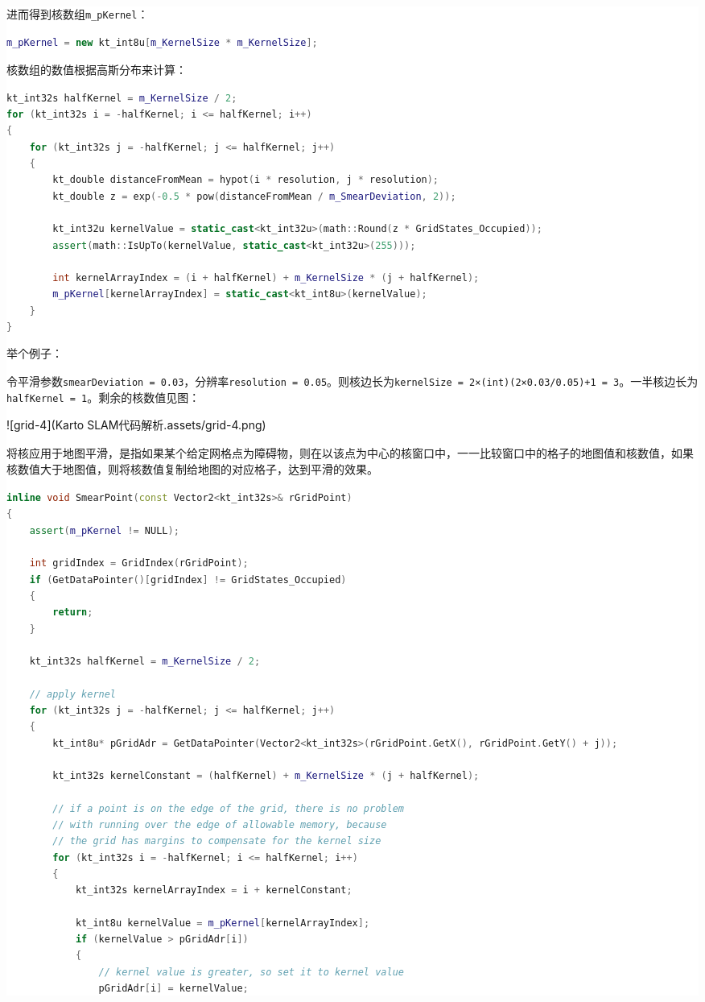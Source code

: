 进而得到核数组`m_pKernel`：

```c++
m_pKernel = new kt_int8u[m_KernelSize * m_KernelSize];
```

核数组的数值根据高斯分布来计算：

```c++
kt_int32s halfKernel = m_KernelSize / 2;
for (kt_int32s i = -halfKernel; i <= halfKernel; i++)
{
    for (kt_int32s j = -halfKernel; j <= halfKernel; j++)
    {
        kt_double distanceFromMean = hypot(i * resolution, j * resolution);
        kt_double z = exp(-0.5 * pow(distanceFromMean / m_SmearDeviation, 2));

        kt_int32u kernelValue = static_cast<kt_int32u>(math::Round(z * GridStates_Occupied));
        assert(math::IsUpTo(kernelValue, static_cast<kt_int32u>(255)));

        int kernelArrayIndex = (i + halfKernel) + m_KernelSize * (j + halfKernel);
        m_pKernel[kernelArrayIndex] = static_cast<kt_int8u>(kernelValue);
    }
}
```

举个例子：

令平滑参数`smearDeviation = 0.03`，分辨率`resolution = 0.05`。则核边长为`kernelSize = 2×(int)(2×0.03/0.05)+1 = 3`。一半核边长为`halfKernel = 1`。剩余的核数值见图：

![grid-4](Karto SLAM代码解析.assets/grid-4.png)

将核应用于地图平滑，是指如果某个给定网格点为障碍物，则在以该点为中心的核窗口中，一一比较窗口中的格子的地图值和核数值，如果核数值大于地图值，则将核数值复制给地图的对应格子，达到平滑的效果。

```c++
inline void SmearPoint(const Vector2<kt_int32s>& rGridPoint)
{
    assert(m_pKernel != NULL);

    int gridIndex = GridIndex(rGridPoint);
    if (GetDataPointer()[gridIndex] != GridStates_Occupied)
    {
        return;
    }

    kt_int32s halfKernel = m_KernelSize / 2;

    // apply kernel
    for (kt_int32s j = -halfKernel; j <= halfKernel; j++)
    {
        kt_int8u* pGridAdr = GetDataPointer(Vector2<kt_int32s>(rGridPoint.GetX(), rGridPoint.GetY() + j));

        kt_int32s kernelConstant = (halfKernel) + m_KernelSize * (j + halfKernel);

        // if a point is on the edge of the grid, there is no problem
        // with running over the edge of allowable memory, because
        // the grid has margins to compensate for the kernel size
        for (kt_int32s i = -halfKernel; i <= halfKernel; i++)
        {
            kt_int32s kernelArrayIndex = i + kernelConstant;

            kt_int8u kernelValue = m_pKernel[kernelArrayIndex];
            if (kernelValue > pGridAdr[i])
            {
                // kernel value is greater, so set it to kernel value
                pGridAdr[i] = kernelValue;
```